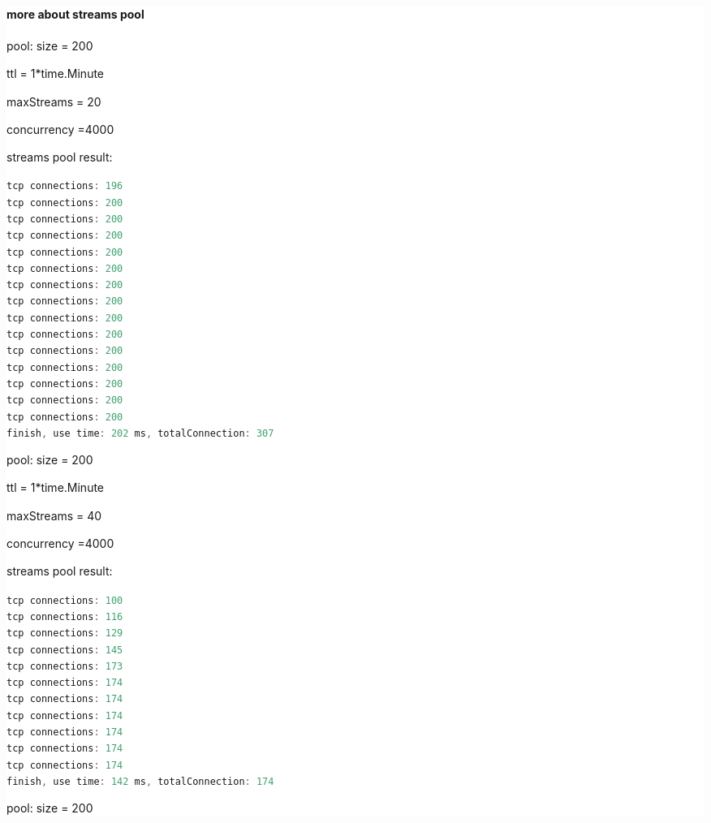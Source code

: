 
#### more about streams pool

pool: size = 200    

ttl = 1*time.Minute   

maxStreams = 20  

concurrency =4000

streams pool result:

```go
tcp connections: 196 
tcp connections: 200 
tcp connections: 200 
tcp connections: 200 
tcp connections: 200 
tcp connections: 200 
tcp connections: 200 
tcp connections: 200 
tcp connections: 200 
tcp connections: 200 
tcp connections: 200 
tcp connections: 200 
tcp connections: 200 
tcp connections: 200 
tcp connections: 200 
finish, use time: 202 ms, totalConnection: 307
```

pool: size = 200    

ttl = 1*time.Minute   

maxStreams = 40 

concurrency =4000

streams pool result:

```go
tcp connections: 100 
tcp connections: 116 
tcp connections: 129 
tcp connections: 145 
tcp connections: 173 
tcp connections: 174 
tcp connections: 174 
tcp connections: 174 
tcp connections: 174 
tcp connections: 174 
tcp connections: 174 
finish, use time: 142 ms, totalConnection: 174
```

pool: size = 200    

